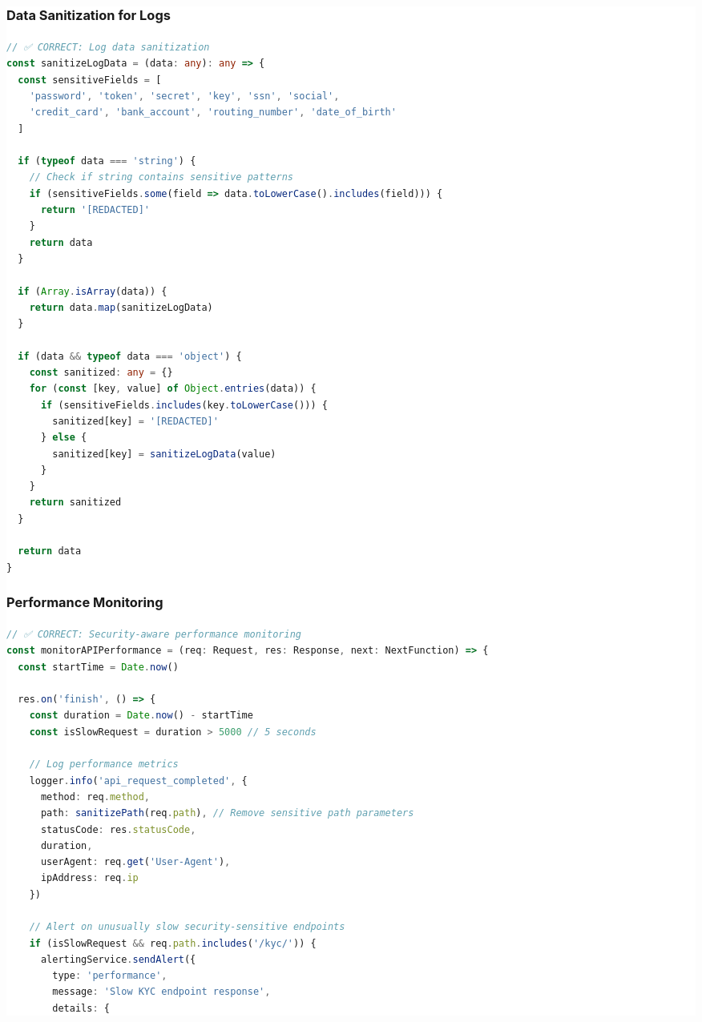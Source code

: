 ### Data Sanitization for Logs
```typescript
// ✅ CORRECT: Log data sanitization
const sanitizeLogData = (data: any): any => {
  const sensitiveFields = [
    'password', 'token', 'secret', 'key', 'ssn', 'social',
    'credit_card', 'bank_account', 'routing_number', 'date_of_birth'
  ]
  
  if (typeof data === 'string') {
    // Check if string contains sensitive patterns
    if (sensitiveFields.some(field => data.toLowerCase().includes(field))) {
      return '[REDACTED]'
    }
    return data
  }
  
  if (Array.isArray(data)) {
    return data.map(sanitizeLogData)
  }
  
  if (data && typeof data === 'object') {
    const sanitized: any = {}
    for (const [key, value] of Object.entries(data)) {
      if (sensitiveFields.includes(key.toLowerCase())) {
        sanitized[key] = '[REDACTED]'
      } else {
        sanitized[key] = sanitizeLogData(value)
      }
    }
    return sanitized
  }
  
  return data
}
```

### Performance Monitoring
```typescript
// ✅ CORRECT: Security-aware performance monitoring
const monitorAPIPerformance = (req: Request, res: Response, next: NextFunction) => {
  const startTime = Date.now()
  
  res.on('finish', () => {
    const duration = Date.now() - startTime
    const isSlowRequest = duration > 5000 // 5 seconds
    
    // Log performance metrics
    logger.info('api_request_completed', {
      method: req.method,
      path: sanitizePath(req.path), // Remove sensitive path parameters
      statusCode: res.statusCode,
      duration,
      userAgent: req.get('User-Agent'),
      ipAddress: req.ip
    })
    
    // Alert on unusually slow security-sensitive endpoints
    if (isSlowRequest && req.path.includes('/kyc/')) {
      alertingService.sendAlert({
        type: 'performance',
        message: 'Slow KYC endpoint response',
        details: {
```